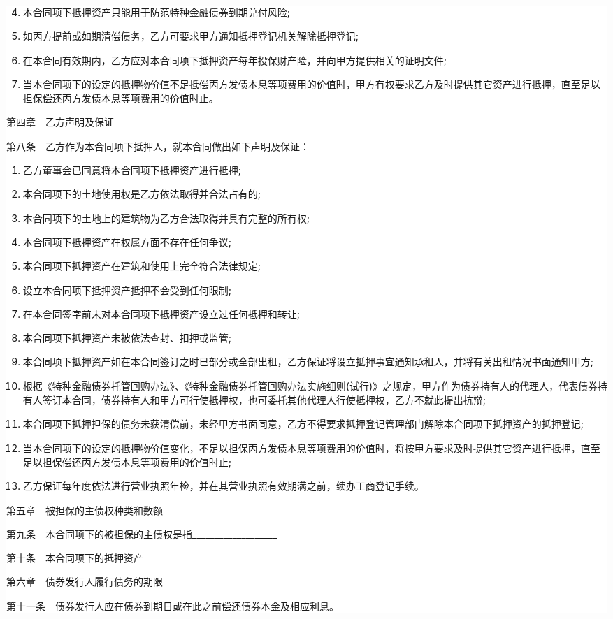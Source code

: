 
4. 本合同项下抵押资产只能用于防范特种金融债券到期兑付风险;


5. 如丙方提前或如期清偿债务，乙方可要求甲方通知抵押登记机关解除抵押登记;


6. 在本合同有效期内，乙方应对本合同项下抵押资产每年投保财产险，并向甲方提供相关的证明文件;


7. 当本合同项下的设定的抵押物价值不足抵偿丙方发债本息等项费用的价值时，甲方有权要求乙方及时提供其它资产进行抵押，直至足以担保偿还丙方发债本息等项费用的价值时止。


第四章　乙方声明及保证


第八条　乙方作为本合同项下抵押人，就本合同做出如下声明及保证：


1. 乙方董事会已同意将本合同项下抵押资产进行抵押;


2. 本合同项下的土地使用权是乙方依法取得并合法占有的;


3. 本合同项下的土地上的建筑物为乙方合法取得并具有完整的所有权;


4. 本合同项下抵押资产在权属方面不存在任何争议;


5. 本合同项下抵押资产在建筑和使用上完全符合法律规定;


6. 设立本合同项下抵押资产抵押不会受到任何限制;


7. 在本合同签字前未对本合同项下抵押资产设立过任何抵押和转让;


8. 本合同项下抵押资产未被依法查封、扣押或监管;


9. 本合同项下抵押资产如在本合同签订之时已部分或全部出租，乙方保证将设立抵押事宜通知承租人，并将有关出租情况书面通知甲方;


10. 根据《特种金融债券托管回购办法》、《特种金融债券托管回购办法实施细则(试行)》之规定，甲方作为债券持有人的代理人，代表债券持有人签订本合同，债券持有人和甲方可行使抵押权，也可委托其他代理人行使抵押权，乙方不就此提出抗辩;


11. 本合同项下抵押担保的债务未获清偿前，未经甲方书面同意，乙方不得要求抵押登记管理部门解除本合同项下抵押资产的抵押登记;


12. 当本合同项下的设定的抵押物价值变化，不足以担保丙方发债本息等项费用的价值时，将按甲方要求及时提供其它资产进行抵押，直至足以担保偿还丙方发债本息等项费用的价值时止;


13. 乙方保证每年度依法进行营业执照年检，并在其营业执照有效期满之前，续办工商登记手续。


第五章　被担保的主债权种类和数额


第九条　本合同项下的被担保的主债权是指___________________


第十条　本合同项下的抵押资产


第六章　债券发行人履行债务的期限


第十一条　债券发行人应在债券到期日或在此之前偿还债券本金及相应利息。
